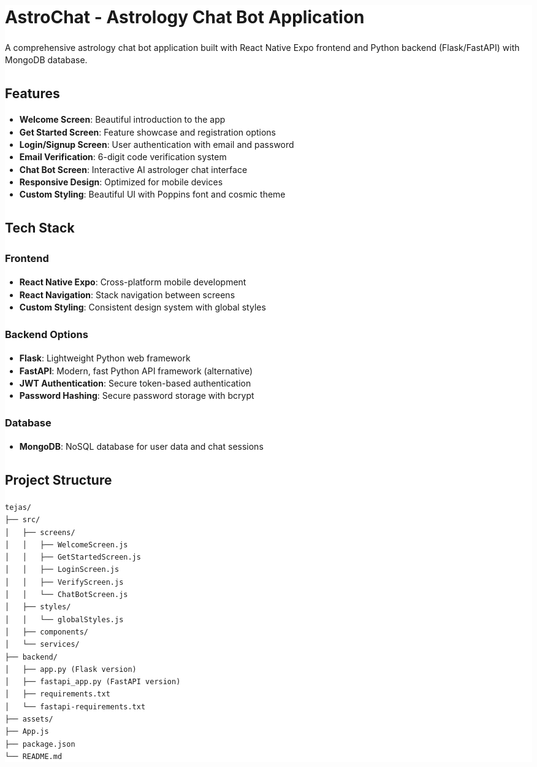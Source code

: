 # AstroChat - Astrology Chat Bot Application

A comprehensive astrology chat bot application built with React Native Expo frontend and Python backend (Flask/FastAPI) with MongoDB database.

## Features

- **Welcome Screen**: Beautiful introduction to the app
- **Get Started Screen**: Feature showcase and registration options
- **Login/Signup Screen**: User authentication with email and password
- **Email Verification**: 6-digit code verification system
- **Chat Bot Screen**: Interactive AI astrologer chat interface
- **Responsive Design**: Optimized for mobile devices
- **Custom Styling**: Beautiful UI with Poppins font and cosmic theme

## Tech Stack

### Frontend
- **React Native Expo**: Cross-platform mobile development
- **React Navigation**: Stack navigation between screens
- **Custom Styling**: Consistent design system with global styles

### Backend Options
- **Flask**: Lightweight Python web framework
- **FastAPI**: Modern, fast Python API framework (alternative)
- **JWT Authentication**: Secure token-based authentication
- **Password Hashing**: Secure password storage with bcrypt

### Database
- **MongoDB**: NoSQL database for user data and chat sessions

## Project Structure

```
tejas/
├── src/
│   ├── screens/
│   │   ├── WelcomeScreen.js
│   │   ├── GetStartedScreen.js
│   │   ├── LoginScreen.js
│   │   ├── VerifyScreen.js
│   │   └── ChatBotScreen.js
│   ├── styles/
│   │   └── globalStyles.js
│   ├── components/
│   └── services/
├── backend/
│   ├── app.py (Flask version)
│   ├── fastapi_app.py (FastAPI version)
│   ├── requirements.txt
│   └── fastapi-requirements.txt
├── assets/
├── App.js
├── package.json
└── README.md
```
